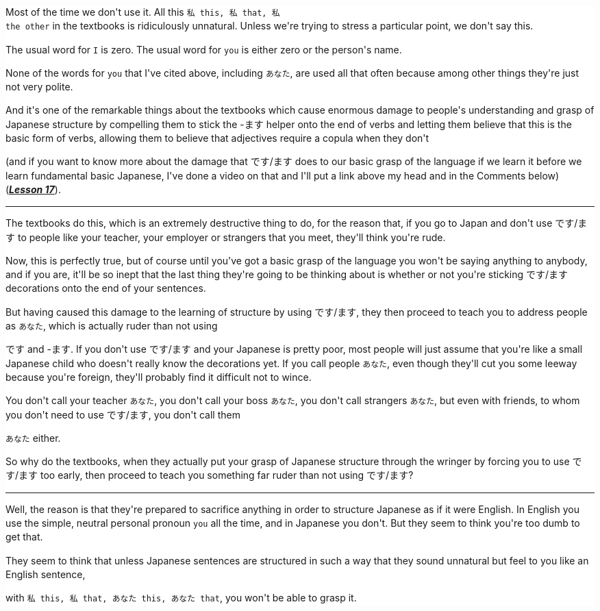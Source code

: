 Most of the time we don't use it. All this <code>私 this, 私 that, 私 the other</code> in the textbooks is ridiculously unnatural. Unless we're trying to stress a particular point, we don't say this.

The usual word for <code>I</code> is zero. The usual word for <code>you</code> is either zero or the person's name.

None of the words for <code>you</code> that I've cited above, including <code>あなた</code>, are used all that often because among other things they're just not very polite.

And it's one of the remarkable things about the textbooks which cause enormous damage to people's understanding and grasp of Japanese structure by compelling them to stick the -ます helper onto the end of verbs and letting them believe that this is the basic form of verbs, allowing them to believe that adjectives require a copula when they don't

(and if you want to know more about the damage that です/ます does to our basic grasp of the language if we learn it before we learn fundamental basic Japanese, I've done a video on that and I'll put a link above my head and in the Comments below) ([***Lesson 17***](https://www.youtube.com/watch?v=ymJWb31qWI8&t=0s)).

---

The textbooks do this, which is an extremely destructive thing to do, for the reason that, if you go to Japan and don't use です/ます to people like your teacher, your employer or strangers that you meet, they'll think you're rude.

Now, this is perfectly true, but of course until you've got a basic grasp of the language you won't be saying anything to anybody, and if you are, it'll be so inept that the last thing they're going to be thinking about is whether or not you're sticking です/ます decorations onto the end of your sentences.

But having caused this damage to the learning of structure by using です/ます, they then proceed to teach you to address people as <code>あなた</code>, which is actually ruder than not using

です and -ます. If you don't use です/ます and your Japanese is pretty poor, most people will just assume that you're like a small Japanese child who doesn't really know the decorations yet. If you call people <code>あなた</code>, even though they'll cut you some leeway because you're foreign, they'll probably find it difficult not to wince.

You don't call your teacher <code>あなた</code>, you don't call your boss <code>あなた</code>, you don't call strangers <code>あなた</code>, but even with friends, to whom you don't need to use です/ます, you don't call them

<code>あなた</code> either.

So why do the textbooks, when they actually put your grasp of Japanese structure through the wringer by forcing you to use です/ます too early, then proceed to teach you something far ruder than not using です/ます?

---

Well, the reason is that they're prepared to sacrifice anything in order to structure Japanese as if it were English. In English you use the simple, neutral personal pronoun <code>you</code> all the time, and in Japanese you don't. But they seem to think you're too dumb to get that.

They seem to think that unless Japanese sentences are structured in such a way that they sound unnatural but feel to you like an English sentence,

with <code>私 this, 私 that, あなた this, あなた that</code>, you won't be able to grasp it.
